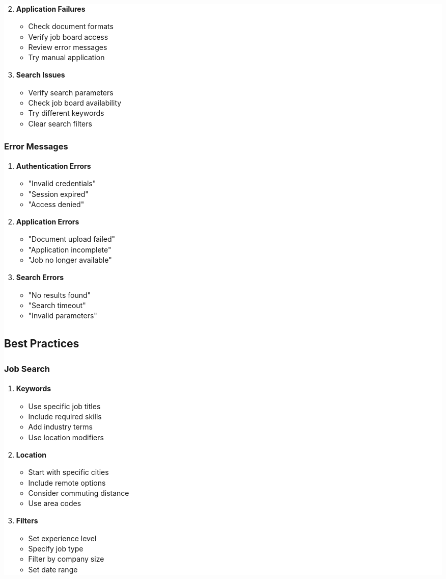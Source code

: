 2. **Application Failures**

   - Check document formats
   - Verify job board access
   - Review error messages
   - Try manual application

3. **Search Issues**
   - Verify search parameters
   - Check job board availability
   - Try different keywords
   - Clear search filters

### Error Messages

1. **Authentication Errors**

   - "Invalid credentials"
   - "Session expired"
   - "Access denied"

2. **Application Errors**

   - "Document upload failed"
   - "Application incomplete"
   - "Job no longer available"

3. **Search Errors**
   - "No results found"
   - "Search timeout"
   - "Invalid parameters"

## Best Practices

### Job Search

1. **Keywords**

   - Use specific job titles
   - Include required skills
   - Add industry terms
   - Use location modifiers

2. **Location**

   - Start with specific cities
   - Include remote options
   - Consider commuting distance
   - Use area codes

3. **Filters**
   - Set experience level
   - Specify job type
   - Filter by company size
   - Set date range

